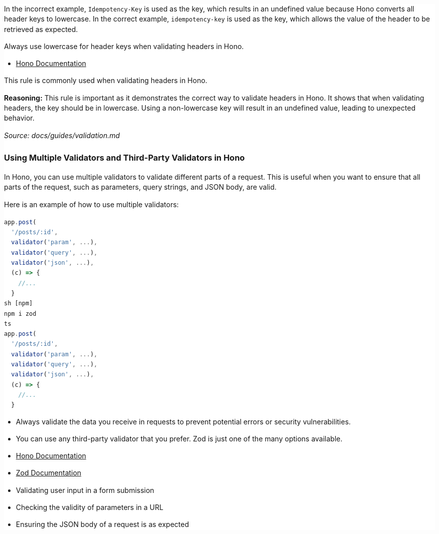 In the incorrect example, `Idempotency-Key` is used as the key, which results in an undefined value because Hono converts all header keys to lowercase. In the correct example, `idempotency-key` is used as the key, which allows the value of the header to be retrieved as expected.

Always use lowercase for header keys when validating headers in Hono.

- [Hono Documentation](https://hono.bike/docs/guides/validation/)

This rule is commonly used when validating headers in Hono.

**Reasoning:** This rule is important as it demonstrates the correct way to validate headers in Hono. It shows that when validating headers, the key should be in lowercase. Using a non-lowercase key will result in an undefined value, leading to unexpected behavior.

*Source: docs/guides/validation.md*

### Using Multiple Validators and Third-Party Validators in Hono

In Hono, you can use multiple validators to validate different parts of a request. This is useful when you want to ensure that all parts of the request, such as parameters, query strings, and JSON body, are valid.

Here is an example of how to use multiple validators:

```ts
app.post(
  '/posts/:id',
  validator('param', ...),
  validator('query', ...),
  validator('json', ...),
  (c) => {
    //...
  }
sh [npm]
npm i zod
ts
app.post(
  '/posts/:id',
  validator('param', ...),
  validator('query', ...),
  validator('json', ...),
  (c) => {
    //...
  }
```

- Always validate the data you receive in requests to prevent potential errors or security vulnerabilities.
- You can use any third-party validator that you prefer. Zod is just one of the many options available.

- [Hono Documentation](https://hono.bayrell.org/en/)
- [Zod Documentation](https://zod.dev)

- Validating user input in a form submission
- Checking the validity of parameters in a URL
- Ensuring the JSON body of a request is as expected
